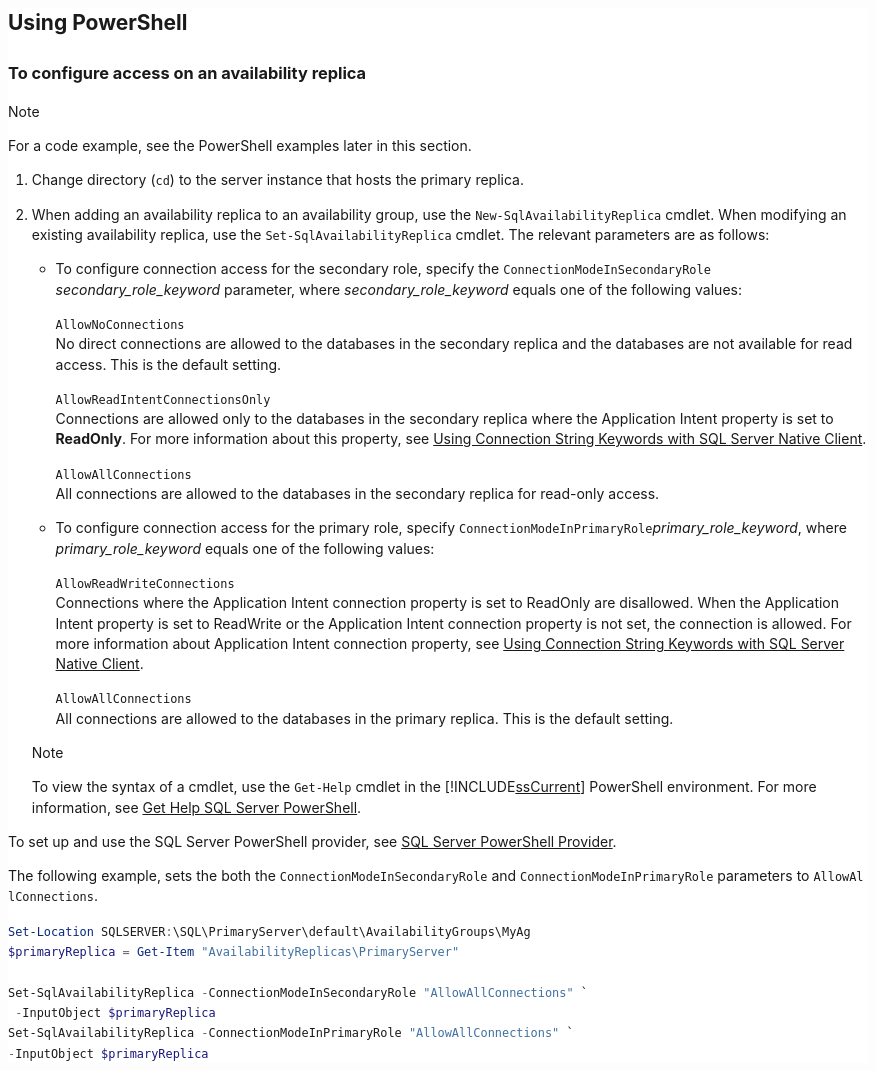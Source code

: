   
##  <a name="PowerShellProcedure"></a> Using PowerShell  

### To configure access on an availability replica
  
> [!NOTE]  
>  For a code example, see the PowerShell examples later in this section.  
  
1.  Change directory (`cd`) to the server instance that hosts the primary replica.  
  
2.  When adding an availability replica to an availability group, use the `New-SqlAvailabilityReplica` cmdlet. When modifying an existing availability replica, use the `Set-SqlAvailabilityReplica` cmdlet. The relevant parameters are as follows:  
  
    -   To configure connection access for the secondary role, specify the `ConnectionModeInSecondaryRole`*secondary_role_keyword* parameter, where *secondary_role_keyword* equals one of the following values:  
  
         `AllowNoConnections`  
         No direct connections are allowed to the databases in the secondary replica and the databases are not available for read access. This is the default setting.  
  
         `AllowReadIntentConnectionsOnly`  
         Connections are allowed only to the databases in the secondary replica where the Application Intent property is set to **ReadOnly**. For more information about this property, see [Using Connection String Keywords with SQL Server Native Client](../../../relational-databases/native-client/applications/using-connection-string-keywords-with-sql-server-native-client.md).  
  
         `AllowAllConnections`  
         All connections are allowed to the databases in the secondary replica for read-only access.  
  
    -   To configure connection access for the primary role, specify `ConnectionModeInPrimaryRole`*primary_role_keyword*, where *primary_role_keyword* equals one of the following values:  
  
         `AllowReadWriteConnections`  
         Connections where the Application Intent connection property is set to ReadOnly are disallowed. When the Application Intent property is set to ReadWrite or the Application Intent connection property is not set, the connection is allowed. For more information about Application Intent connection property, see [Using Connection String Keywords with SQL Server Native Client](../../../relational-databases/native-client/applications/using-connection-string-keywords-with-sql-server-native-client.md).  
  
         `AllowAllConnections`  
         All connections are allowed to the databases in the primary replica. This is the default setting.  
  
    > [!NOTE]  
    >  To view the syntax of a cmdlet, use the `Get-Help` cmdlet in the [!INCLUDE[ssCurrent](../../../includes/sscurrent-md.md)] PowerShell environment. For more information, see [Get Help SQL Server PowerShell](../../../powershell/sql-server-powershell.md).  
  
To set up and use the SQL Server PowerShell provider, see [SQL Server PowerShell Provider](../../../powershell/sql-server-powershell-provider.md).
  
The following example, sets the both the `ConnectionModeInSecondaryRole` and `ConnectionModeInPrimaryRole` parameters to `AllowAllConnections`.  
  
```powershell
Set-Location SQLSERVER:\SQL\PrimaryServer\default\AvailabilityGroups\MyAg  
$primaryReplica = Get-Item "AvailabilityReplicas\PrimaryServer"  

Set-SqlAvailabilityReplica -ConnectionModeInSecondaryRole "AllowAllConnections" `
 -InputObject $primaryReplica  
Set-SqlAvailabilityReplica -ConnectionModeInPrimaryRole "AllowAllConnections" `
-InputObject $primaryReplica
```  
